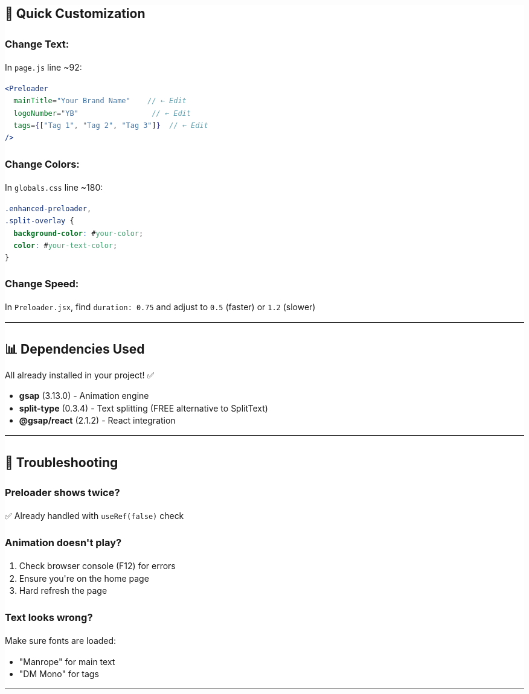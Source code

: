 
## 🎯 Quick Customization

### Change Text:
In `page.js` line ~92:
```jsx
<Preloader 
  mainTitle="Your Brand Name"    // ← Edit
  logoNumber="YB"                 // ← Edit
  tags={["Tag 1", "Tag 2", "Tag 3"]}  // ← Edit
/>
```

### Change Colors:
In `globals.css` line ~180:
```css
.enhanced-preloader,
.split-overlay {
  background-color: #your-color;
  color: #your-text-color;
}
```

### Change Speed:
In `Preloader.jsx`, find `duration: 0.75` and adjust to `0.5` (faster) or `1.2` (slower)

---

## 📊 Dependencies Used

All already installed in your project! ✅

- **gsap** (3.13.0) - Animation engine
- **split-type** (0.3.4) - Text splitting (FREE alternative to SplitText)
- **@gsap/react** (2.1.2) - React integration

---

## 🐛 Troubleshooting

### Preloader shows twice?
✅ Already handled with `useRef(false)` check

### Animation doesn't play?
1. Check browser console (F12) for errors
2. Ensure you're on the home page
3. Hard refresh the page

### Text looks wrong?
Make sure fonts are loaded:
- "Manrope" for main text
- "DM Mono" for tags

---